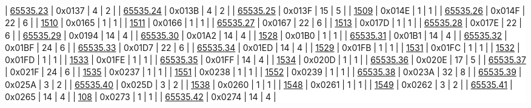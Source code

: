| [65535.23](./65535.23.md) | 0x0137   |      4 |              2 |
| [65535.24](./65535.24.md) | 0x013B   |      4 |              2 |
| [65535.25](./65535.25.md) | 0x013F   |     15 |              5 |
| [1509](./1509.md)         | 0x014E   |      1 |              1 |
| [65535.26](./65535.26.md) | 0x014F   |     22 |              6 |
| [1510](./1510.md)         | 0x0165   |      1 |              1 |
| [1511](./1511.md)         | 0x0166   |      1 |              1 |
| [65535.27](./65535.27.md) | 0x0167   |     22 |              6 |
| [1513](./1513.md)         | 0x017D   |      1 |              1 |
| [65535.28](./65535.28.md) | 0x017E   |     22 |              6 |
| [65535.29](./65535.29.md) | 0x0194   |     14 |              4 |
| [65535.30](./65535.30.md) | 0x01A2   |     14 |              4 |
| [1528](./1528.md)         | 0x01B0   |      1 |              1 |
| [65535.31](./65535.31.md) | 0x01B1   |     14 |              4 |
| [65535.32](./65535.32.md) | 0x01BF   |     24 |              6 |
| [65535.33](./65535.33.md) | 0x01D7   |     22 |              6 |
| [65535.34](./65535.34.md) | 0x01ED   |     14 |              4 |
| [1529](./1529.md)         | 0x01FB   |      1 |              1 |
| [1531](./1531.md)         | 0x01FC   |      1 |              1 |
| [1532](./1532.md)         | 0x01FD   |      1 |              1 |
| [1533](./1533.md)         | 0x01FE   |      1 |              1 |
| [65535.35](./65535.35.md) | 0x01FF   |     14 |              4 |
| [1534](./1534.md)         | 0x020D   |      1 |              1 |
| [65535.36](./65535.36.md) | 0x020E   |     17 |              5 |
| [65535.37](./65535.37.md) | 0x021F   |     24 |              6 |
| [1535](./1535.md)         | 0x0237   |      1 |              1 |
| [1551](./1551.md)         | 0x0238   |      1 |              1 |
| [1552](./1552.md)         | 0x0239   |      1 |              1 |
| [65535.38](./65535.38.md) | 0x023A   |     32 |              8 |
| [65535.39](./65535.39.md) | 0x025A   |      3 |              2 |
| [65535.40](./65535.40.md) | 0x025D   |      3 |              2 |
| [1538](./1538.md)         | 0x0260   |      1 |              1 |
| [1548](./1548.md)         | 0x0261   |      1 |              1 |
| [1549](./1549.md)         | 0x0262   |      3 |              2 |
| [65535.41](./65535.41.md) | 0x0265   |     14 |              4 |
| [108](./108.md)           | 0x0273   |      1 |              1 |
| [65535.42](./65535.42.md) | 0x0274   |     14 |              4 |